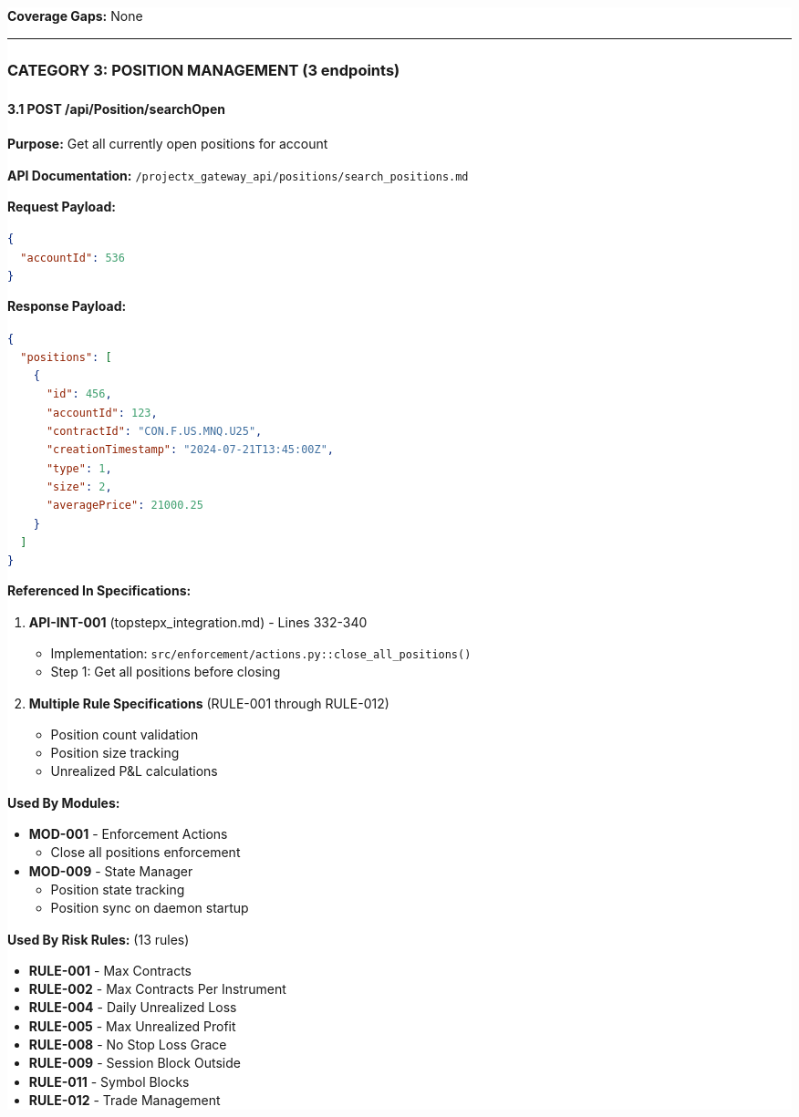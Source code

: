 **Coverage Gaps:** None

---

### CATEGORY 3: POSITION MANAGEMENT (3 endpoints)

#### 3.1 POST /api/Position/searchOpen
**Purpose:** Get all currently open positions for account

**API Documentation:** `/projectx_gateway_api/positions/search_positions.md`

**Request Payload:**
```json
{
  "accountId": 536
}
```

**Response Payload:**
```json
{
  "positions": [
    {
      "id": 456,
      "accountId": 123,
      "contractId": "CON.F.US.MNQ.U25",
      "creationTimestamp": "2024-07-21T13:45:00Z",
      "type": 1,
      "size": 2,
      "averagePrice": 21000.25
    }
  ]
}
```

**Referenced In Specifications:**
1. **API-INT-001** (topstepx_integration.md) - Lines 332-340
   - Implementation: `src/enforcement/actions.py::close_all_positions()`
   - Step 1: Get all positions before closing

2. **Multiple Rule Specifications** (RULE-001 through RULE-012)
   - Position count validation
   - Position size tracking
   - Unrealized P&L calculations

**Used By Modules:**
- **MOD-001** - Enforcement Actions
  - Close all positions enforcement
- **MOD-009** - State Manager
  - Position state tracking
  - Position sync on daemon startup

**Used By Risk Rules:** (13 rules)
- **RULE-001** - Max Contracts
- **RULE-002** - Max Contracts Per Instrument
- **RULE-004** - Daily Unrealized Loss
- **RULE-005** - Max Unrealized Profit
- **RULE-008** - No Stop Loss Grace
- **RULE-009** - Session Block Outside
- **RULE-011** - Symbol Blocks
- **RULE-012** - Trade Management
